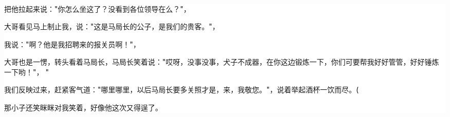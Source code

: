 

把他拉起来说："你怎么坐这了？没看到各位领导在么？"，



大哥看见马上制止我，说："这是马局长的公子，是我们的贵客。"，



我说："啊？他是我招聘来的报关员啊！"，





大哥也是一愣，转头看着马局长，马局长笑着说："哎呀，没事没事，犬子不成器，在你这边锻炼一下，你们可要帮我好好管管，好好锤炼一下哟！"， "





我们反映过来，赶紧客气道："哪里哪里，以后马局长要多关照才是，来，我敬您。"，说着举起酒杯一饮而尽。(



那小子还笑眯眯对我笑着，好像他这次又得逞了。


